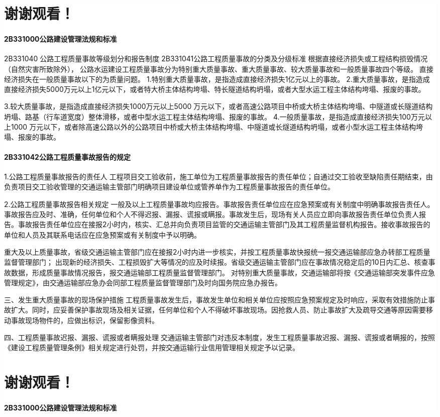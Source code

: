 






# 谢谢观看！
#### 2B331000公路建设管理法规和标准












2B331040
公路工程质量事故等级划分和报告制度
2B331041公路工程质量事故的分类及分级标准
根据直接经济损失或工程结构损毁情况（自然灾害所致除外）， 公路水运建设工程质量事故分为特别重大质量事故、重大质量事故、较大质量事故和一般质量事故四个等级。
直接经济损失在一般质量事故以下的为质量问题。
1.特别重大质量事故，是指造成直接经济损失1亿元以上的事故。
2.重大质量事故，是指造成直接经济损失5000万元以上1亿元以下，或者特大桥主体结构垮塌、特长隧道结构坍塌，或者大型水运工程主体结构垮塌、报废的事故。

3.较大质量事故，是指造成直接经济损失1000万元以上5000 万元以下，或者高速公路项目中桥或大桥主体结构垮塌、中隧道或长隧道结构坍塌、路基（行车道宽度）整体滑移，或者中型水运工程主体结构垮塌、报废的事故。
4.一般质量事故，是指造成直接经济损失100万元以上1000 万元以下，或者除高速公路以外的公路项目中桥或大桥主体结构垮塌、中隧道或长燧道结构坍塌，或者小型水运工程主体结构垮塌、报废的事故。
#### 2B331042公路工程质量事故报告的规定
1.公路工程质量事故报告的责任人
工程项目交工验收前，施工单位为工程质量事故报告的责任单位；自通过交工验收至缺陷责任期结束，由负责项目交工验收管理的交通运输主管部门明确项目建设单位或管养单作为工程质量事故报告的责任单位。

2.公路工程质量事故报告相关规定
一般及以上工程质量事故均应报告。事故报告责任单位应在应急预案或有关制度中明确事故报告责任人。事故报告应及时、准确，任何单位和个人不得迟报、漏报、谎报或瞒报。事故发生后，现场有关人员应立即向事故报告责任单位负责人报告。事故报告责任单位应在接报2小时内，核实、汇总并向负责项目监管的交通运输主管部门及其工程质量监督机构报告。接收事故报告的单位和人员及其联系电话应在应急预案或有关制度中予以明确。

重大及以上质量事故，省级交通运输主管部门应在接报2小时内进一步核实，并按工程质量事故快报统一报交通运输部应急办转部工程质量监督管理部门；
出现新的经济损失、工程损毁扩大等情况的应及时续报。省级交通运输主管部门应在事故情况稳定后的10日内汇总、核查事故数据，形成质量事故情况报告，报交通运输部工程质量监督管理部门。
对特别重大质量事故，交通运输部将按《交通运输部突发事件应急管理规定》，由交通运输部应急办会同部工程质量监督管理部门及时向国务院应急办报告。

三、发生重大质量事故的现场保护措施
工程质量事故发生后，事故发生单位和相关单位应按照应急预案规定及时响应，采取有效措施防止事故扩大。同时，应妥善保护事故现场及相关证据，任何单位和个人不得破坏事故现场。因抢救人员、防止事故扩大及疏导交通等原因需要移动事故现场物件的，应做出标识，保留影像资料。

四、工程质量事故迟报、漏报、谎报或者瞒报处理
交通运输主管部门对违反本制度，发生工程质量事故迟报、漏报、谎报或者瞒报的，按照《建设工程质量管理条例》相关规定进行处罚，并按交通运输行业信用管理相关规定予以记录。














# 谢谢观看！
#### 2B331000公路建设管理法规和标准
